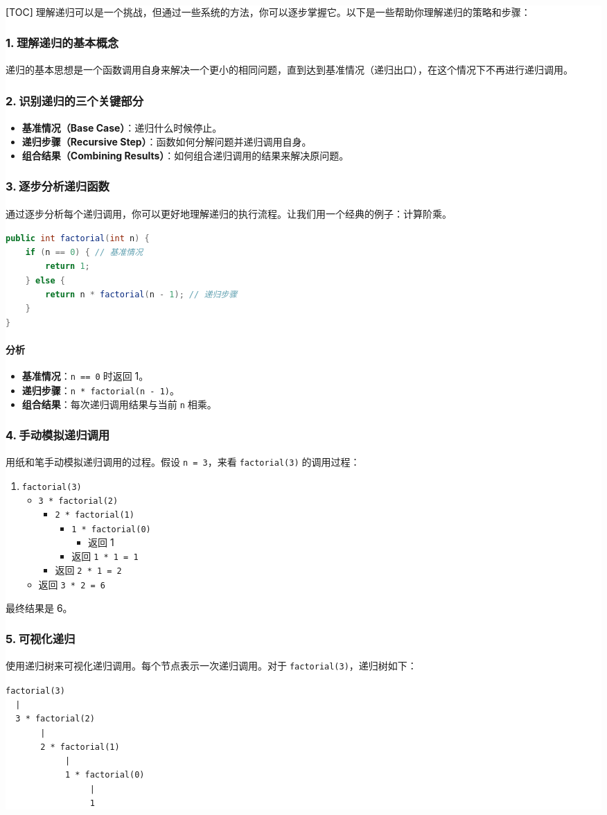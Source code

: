 [TOC]
理解递归可以是一个挑战，但通过一些系统的方法，你可以逐步掌握它。以下是一些帮助你理解递归的策略和步骤：

### 1. **理解递归的基本概念**

递归的基本思想是一个函数调用自身来解决一个更小的相同问题，直到达到基准情况（递归出口），在这个情况下不再进行递归调用。

### 2. **识别递归的三个关键部分**

- **基准情况（Base Case）**：递归什么时候停止。
- **递归步骤（Recursive Step）**：函数如何分解问题并递归调用自身。
- **组合结果（Combining Results）**：如何组合递归调用的结果来解决原问题。

### 3. **逐步分析递归函数**

通过逐步分析每个递归调用，你可以更好地理解递归的执行流程。让我们用一个经典的例子：计算阶乘。

```java
public int factorial(int n) {
    if (n == 0) { // 基准情况
        return 1;
    } else {
        return n * factorial(n - 1); // 递归步骤
    }
}
```

#### 分析

- **基准情况**：`n == 0` 时返回 1。
- **递归步骤**：`n * factorial(n - 1)`。
- **组合结果**：每次递归调用结果与当前 `n` 相乘。

### 4. **手动模拟递归调用**

用纸和笔手动模拟递归调用的过程。假设 `n = 3`，来看 `factorial(3)` 的调用过程：

1. `factorial(3)`
   - `3 * factorial(2)`
     - `2 * factorial(1)`
       - `1 * factorial(0)`
         - 返回 1
       - 返回 `1 * 1 = 1`
     - 返回 `2 * 1 = 2`
   - 返回 `3 * 2 = 6`

最终结果是 6。

### 5. **可视化递归**

使用递归树来可视化递归调用。每个节点表示一次递归调用。对于 `factorial(3)`，递归树如下：

```
factorial(3)
  |
  3 * factorial(2)
       |
       2 * factorial(1)
            |
            1 * factorial(0)
                 |
                 1
```
